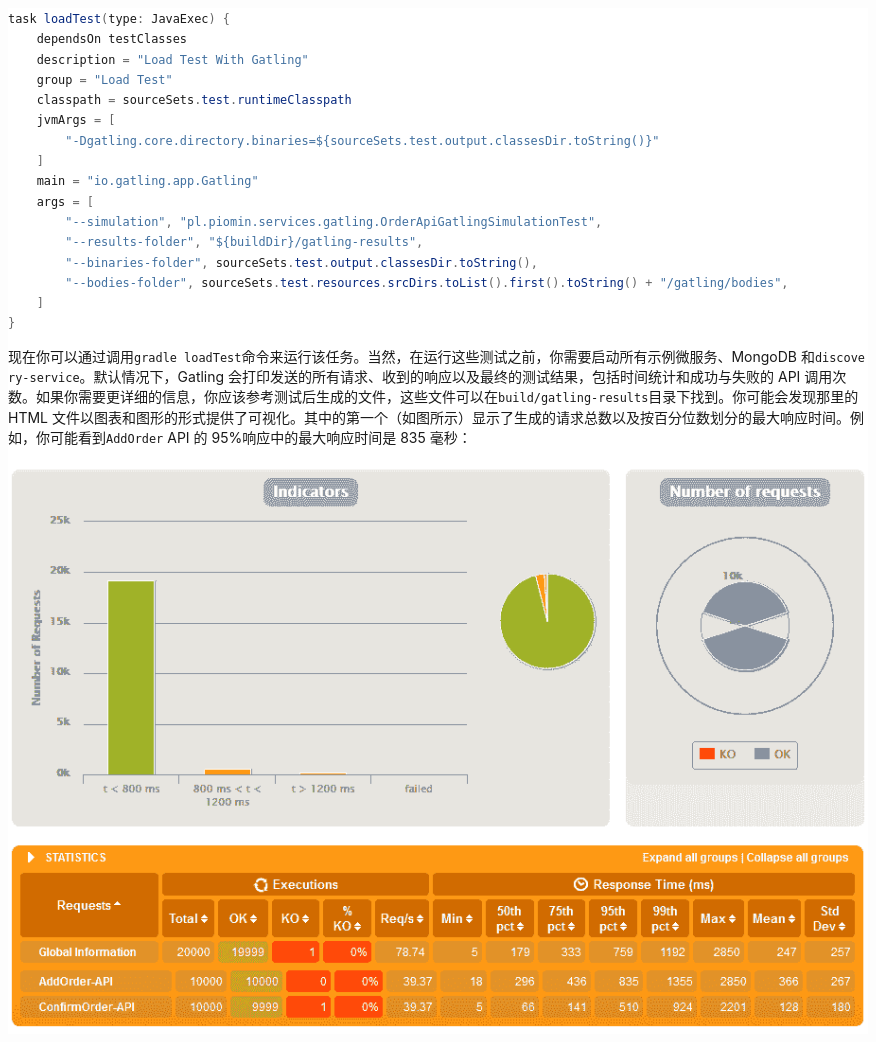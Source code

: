 ```java
task loadTest(type: JavaExec) {
    dependsOn testClasses
    description = "Load Test With Gatling"
    group = "Load Test"
    classpath = sourceSets.test.runtimeClasspath
    jvmArgs = [
        "-Dgatling.core.directory.binaries=${sourceSets.test.output.classesDir.toString()}"
    ]
    main = "io.gatling.app.Gatling"
    args = [
        "--simulation", "pl.piomin.services.gatling.OrderApiGatlingSimulationTest",
        "--results-folder", "${buildDir}/gatling-results",
        "--binaries-folder", sourceSets.test.output.classesDir.toString(),
        "--bodies-folder", sourceSets.test.resources.srcDirs.toList().first().toString() + "/gatling/bodies",
    ]
}
```

现在你可以通过调用`gradle loadTest`命令来运行该任务。当然，在运行这些测试之前，你需要启动所有示例微服务、MongoDB 和`discovery-service`。默认情况下，Gatling 会打印发送的所有请求、收到的响应以及最终的测试结果，包括时间统计和成功与失败的 API 调用次数。如果你需要更详细的信息，你应该参考测试后生成的文件，这些文件可以在`build/gatling-results`目录下找到。你可能会发现那里的 HTML 文件以图表和图形的形式提供了可视化。其中的第一个（如图所示）显示了生成的请求总数以及按百分位数划分的最大响应时间。例如，你可能看到`AddOrder` API 的 95%响应中的最大响应时间是 835 毫秒：

![](img/b0a26700-2d21-4154-a8c2-59a74a404800.png)
